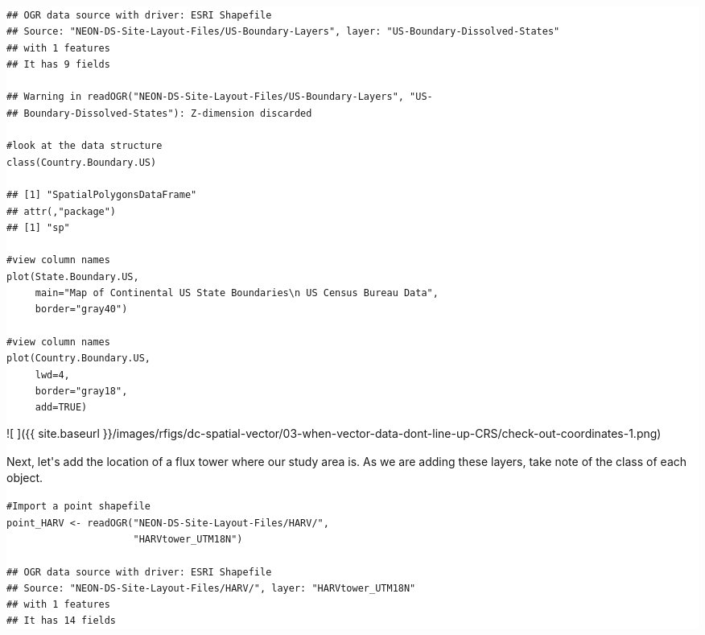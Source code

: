     ## OGR data source with driver: ESRI Shapefile 
    ## Source: "NEON-DS-Site-Layout-Files/US-Boundary-Layers", layer: "US-Boundary-Dissolved-States"
    ## with 1 features
    ## It has 9 fields

    ## Warning in readOGR("NEON-DS-Site-Layout-Files/US-Boundary-Layers", "US-
    ## Boundary-Dissolved-States"): Z-dimension discarded

    #look at the data structure
    class(Country.Boundary.US)

    ## [1] "SpatialPolygonsDataFrame"
    ## attr(,"package")
    ## [1] "sp"

    #view column names
    plot(State.Boundary.US, 
         main="Map of Continental US State Boundaries\n US Census Bureau Data",
         border="gray40")
    
    #view column names
    plot(Country.Boundary.US, 
         lwd=4, 
         border="gray18",
         add=TRUE)

![ ]({{ site.baseurl }}/images/rfigs/dc-spatial-vector/03-when-vector-data-dont-line-up-CRS/check-out-coordinates-1.png) 

Next, let's add the location of a flux tower where our study area is.
As we are adding these layers, take note of the class of each object. 



    #Import a point shapefile 
    point_HARV <- readOGR("NEON-DS-Site-Layout-Files/HARV/",
                          "HARVtower_UTM18N")

    ## OGR data source with driver: ESRI Shapefile 
    ## Source: "NEON-DS-Site-Layout-Files/HARV/", layer: "HARVtower_UTM18N"
    ## with 1 features
    ## It has 14 fields
